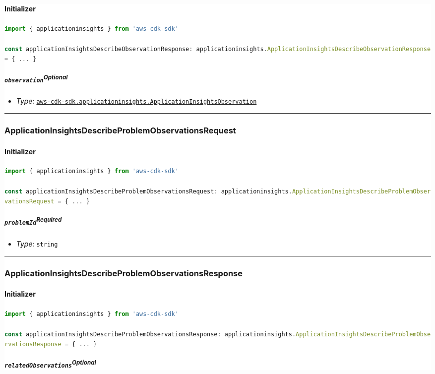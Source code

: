 #### Initializer <a name="[object Object].Initializer"></a>

```typescript
import { applicationinsights } from 'aws-cdk-sdk'

const applicationInsightsDescribeObservationResponse: applicationinsights.ApplicationInsightsDescribeObservationResponse = { ... }
```

##### `observation`<sup>Optional</sup> <a name="aws-cdk-sdk.applicationinsights.ApplicationInsightsDescribeObservationResponse.property.observation"></a>

- *Type:* [`aws-cdk-sdk.applicationinsights.ApplicationInsightsObservation`](#aws-cdk-sdk.applicationinsights.ApplicationInsightsObservation)

---

### ApplicationInsightsDescribeProblemObservationsRequest <a name="aws-cdk-sdk.applicationinsights.ApplicationInsightsDescribeProblemObservationsRequest"></a>

#### Initializer <a name="[object Object].Initializer"></a>

```typescript
import { applicationinsights } from 'aws-cdk-sdk'

const applicationInsightsDescribeProblemObservationsRequest: applicationinsights.ApplicationInsightsDescribeProblemObservationsRequest = { ... }
```

##### `problemId`<sup>Required</sup> <a name="aws-cdk-sdk.applicationinsights.ApplicationInsightsDescribeProblemObservationsRequest.property.problemId"></a>

- *Type:* `string`

---

### ApplicationInsightsDescribeProblemObservationsResponse <a name="aws-cdk-sdk.applicationinsights.ApplicationInsightsDescribeProblemObservationsResponse"></a>

#### Initializer <a name="[object Object].Initializer"></a>

```typescript
import { applicationinsights } from 'aws-cdk-sdk'

const applicationInsightsDescribeProblemObservationsResponse: applicationinsights.ApplicationInsightsDescribeProblemObservationsResponse = { ... }
```

##### `relatedObservations`<sup>Optional</sup> <a name="aws-cdk-sdk.applicationinsights.ApplicationInsightsDescribeProblemObservationsResponse.property.relatedObservations"></a>

